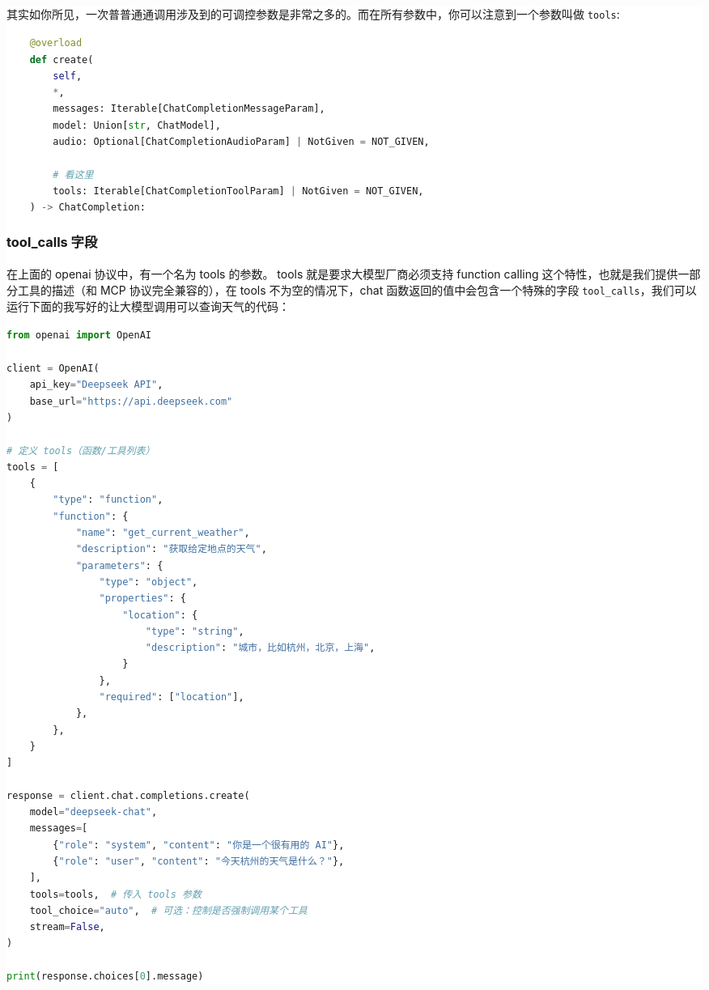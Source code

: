 其实如你所见，一次普普通通调用涉及到的可调控参数是非常之多的。而在所有参数中，你可以注意到一个参数叫做 `tools`:

```python
    @overload
    def create(
        self,
        *,
        messages: Iterable[ChatCompletionMessageParam],
        model: Union[str, ChatModel],
        audio: Optional[ChatCompletionAudioParam] | NotGiven = NOT_GIVEN,

		# 看这里
        tools: Iterable[ChatCompletionToolParam] | NotGiven = NOT_GIVEN,
    ) -> ChatCompletion:
```

### tool_calls 字段

在上面的 openai 协议中，有一个名为 tools 的参数。 tools 就是要求大模型厂商必须支持 function calling 这个特性，也就是我们提供一部分工具的描述（和 MCP 协议完全兼容的），在 tools 不为空的情况下，chat 函数返回的值中会包含一个特殊的字段 `tool_calls`，我们可以运行下面的我写好的让大模型调用可以查询天气的代码：

```python
from openai import OpenAI

client = OpenAI(
	api_key="Deepseek API",
	base_url="https://api.deepseek.com"
)

# 定义 tools（函数/工具列表）
tools = [
    {
        "type": "function",
        "function": {
            "name": "get_current_weather",
            "description": "获取给定地点的天气",
            "parameters": {
                "type": "object",
                "properties": {
                    "location": {
                        "type": "string",
                        "description": "城市，比如杭州，北京，上海",
                    }
                },
                "required": ["location"],
            },
        },
    }
]

response = client.chat.completions.create(
    model="deepseek-chat",
    messages=[
        {"role": "system", "content": "你是一个很有用的 AI"},
        {"role": "user", "content": "今天杭州的天气是什么？"},
    ],
    tools=tools,  # 传入 tools 参数
    tool_choice="auto",  # 可选：控制是否强制调用某个工具
    stream=False,
)

print(response.choices[0].message)
```
